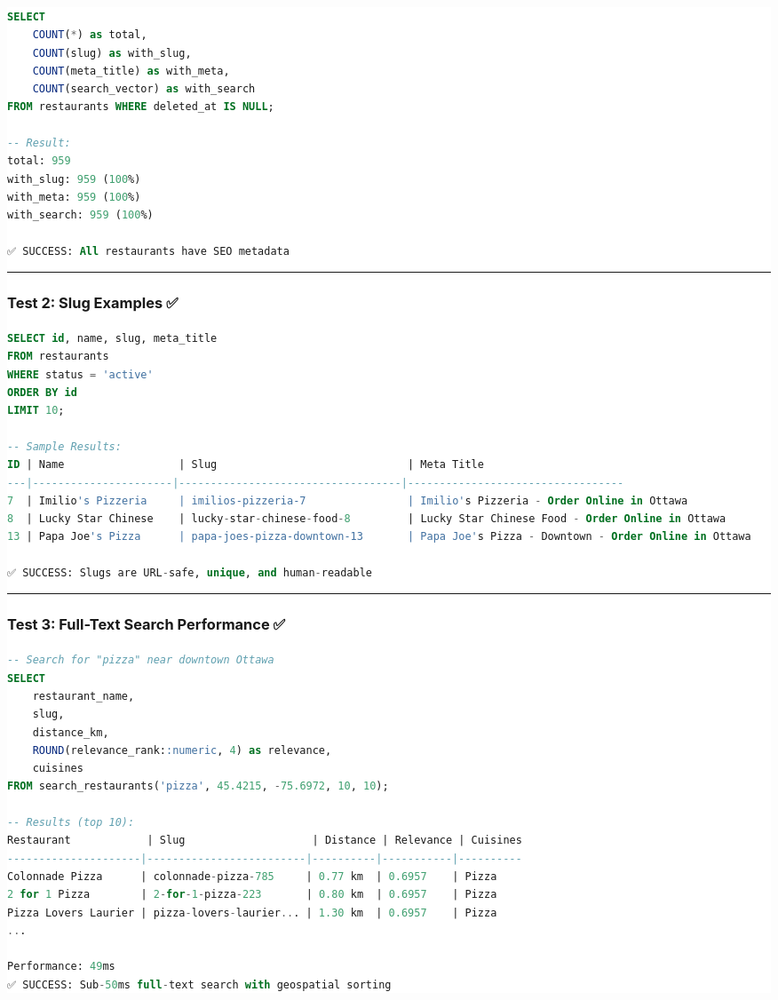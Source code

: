 ```sql
SELECT 
    COUNT(*) as total,
    COUNT(slug) as with_slug,
    COUNT(meta_title) as with_meta,
    COUNT(search_vector) as with_search
FROM restaurants WHERE deleted_at IS NULL;

-- Result:
total: 959
with_slug: 959 (100%)
with_meta: 959 (100%)
with_search: 959 (100%)

✅ SUCCESS: All restaurants have SEO metadata
```

---

### Test 2: Slug Examples ✅

```sql
SELECT id, name, slug, meta_title
FROM restaurants
WHERE status = 'active'
ORDER BY id
LIMIT 10;

-- Sample Results:
ID | Name                  | Slug                              | Meta Title
---|----------------------|-----------------------------------|----------------------------------
7  | Imilio's Pizzeria     | imilios-pizzeria-7                | Imilio's Pizzeria - Order Online in Ottawa
8  | Lucky Star Chinese    | lucky-star-chinese-food-8         | Lucky Star Chinese Food - Order Online in Ottawa
13 | Papa Joe's Pizza      | papa-joes-pizza-downtown-13       | Papa Joe's Pizza - Downtown - Order Online in Ottawa

✅ SUCCESS: Slugs are URL-safe, unique, and human-readable
```

---

### Test 3: Full-Text Search Performance ✅

```sql
-- Search for "pizza" near downtown Ottawa
SELECT 
    restaurant_name,
    slug,
    distance_km,
    ROUND(relevance_rank::numeric, 4) as relevance,
    cuisines
FROM search_restaurants('pizza', 45.4215, -75.6972, 10, 10);

-- Results (top 10):
Restaurant            | Slug                    | Distance | Relevance | Cuisines
---------------------|-------------------------|----------|-----------|----------
Colonnade Pizza      | colonnade-pizza-785     | 0.77 km  | 0.6957    | Pizza
2 for 1 Pizza        | 2-for-1-pizza-223       | 0.80 km  | 0.6957    | Pizza
Pizza Lovers Laurier | pizza-lovers-laurier... | 1.30 km  | 0.6957    | Pizza
...

Performance: 49ms
✅ SUCCESS: Sub-50ms full-text search with geospatial sorting
```
